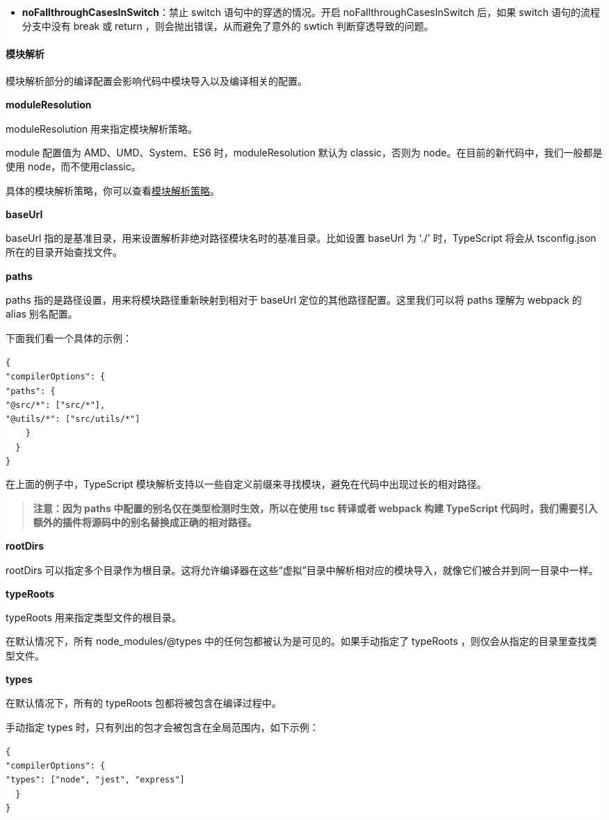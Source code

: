 -   **noFallthroughCasesInSwitch**：禁止 switch 语句中的穿透的情况。开启 noFallthroughCasesInSwitch 后，如果 switch 语句的流程分支中没有 break 或 return ，则会抛出错误，从而避免了意外的 swtich 判断穿透导致的问题。
    

#### 模块解析

模块解析部分的编译配置会影响代码中模块导入以及编译相关的配置。

**moduleResolution**

moduleResolution 用来指定模块解析策略。

module 配置值为 AMD、UMD、System、ES6 时，moduleResolution 默认为 classic，否则为 node。在目前的新代码中，我们一般都是使用 node，而不使用classic。

具体的模块解析策略，你可以查看[模块解析策略](https://www.typescriptlang.org/docs/handbook/module-resolution.html#module-resolution-strategies)。

**baseUrl**

baseUrl 指的是基准目录，用来设置解析非绝对路径模块名时的基准目录。比如设置 baseUrl 为 './' 时，TypeScript 将会从 tsconfig.json 所在的目录开始查找文件。

**paths**

paths 指的是路径设置，用来将模块路径重新映射到相对于 baseUrl 定位的其他路径配置。这里我们可以将 paths 理解为 webpack 的 alias 别名配置。

下面我们看一个具体的示例：

```
{
"compilerOptions": {
"paths": {
"@src/*": ["src/*"],
"@utils/*": ["src/utils/*"]
    }
  }
}
```

在上面的例子中，TypeScript 模块解析支持以一些自定义前缀来寻找模块，避免在代码中出现过长的相对路径。

> **注意：因为 paths 中配置的别名仅在类型检测时生效，所以在使用 tsc 转译或者 webpack 构建 TypeScript 代码时，我们需要引入额外的插件将源码中的别名替换成正确的相对路径。**

**rootDirs**

rootDirs 可以指定多个目录作为根目录。这将允许编译器在这些“虚拟”目录中解析相对应的模块导入，就像它们被合并到同一目录中一样。

**typeRoots**

typeRoots 用来指定类型文件的根目录。

在默认情况下，所有 node\_modules/@types 中的任何包都被认为是可见的。如果手动指定了 typeRoots ，则仅会从指定的目录里查找类型文件。

**types**

在默认情况下，所有的 typeRoots 包都将被包含在编译过程中。

手动指定 types 时，只有列出的包才会被包含在全局范围内，如下示例：

```
{
"compilerOptions": {
"types": ["node", "jest", "express"]
  }
}
```
